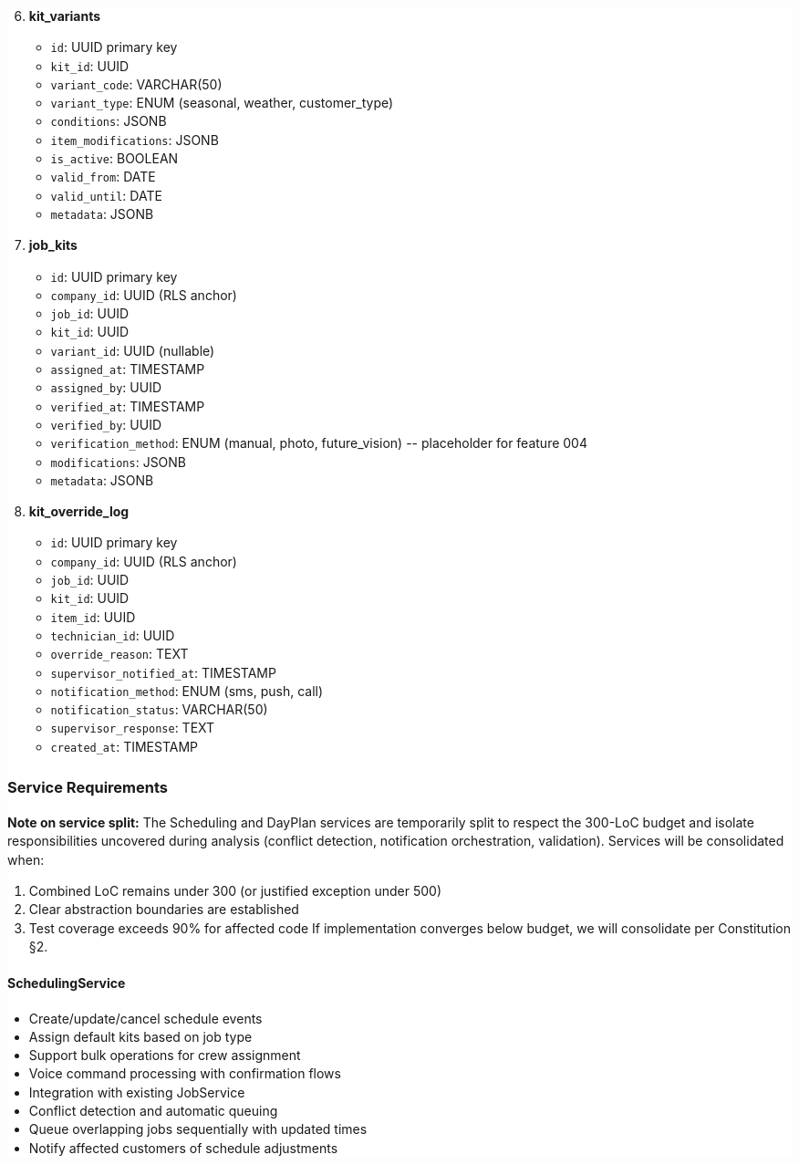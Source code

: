 6. **kit_variants**
   - `id`: UUID primary key
   - `kit_id`: UUID
   - `variant_code`: VARCHAR(50)
   - `variant_type`: ENUM (seasonal, weather, customer_type)
   - `conditions`: JSONB
   - `item_modifications`: JSONB
   - `is_active`: BOOLEAN
   - `valid_from`: DATE
   - `valid_until`: DATE
   - `metadata`: JSONB

7. **job_kits**
   - `id`: UUID primary key
   - `company_id`: UUID (RLS anchor)
   - `job_id`: UUID
   - `kit_id`: UUID
   - `variant_id`: UUID (nullable)
   - `assigned_at`: TIMESTAMP
   - `assigned_by`: UUID
   - `verified_at`: TIMESTAMP
   - `verified_by`: UUID
   - `verification_method`: ENUM (manual, photo, future_vision) -- placeholder for feature 004
   - `modifications`: JSONB
   - `metadata`: JSONB

8. **kit_override_log**
   - `id`: UUID primary key
   - `company_id`: UUID (RLS anchor)
   - `job_id`: UUID
   - `kit_id`: UUID
   - `item_id`: UUID
   - `technician_id`: UUID
   - `override_reason`: TEXT
   - `supervisor_notified_at`: TIMESTAMP
   - `notification_method`: ENUM (sms, push, call)
   - `notification_status`: VARCHAR(50)
   - `supervisor_response`: TEXT
   - `created_at`: TIMESTAMP

### Service Requirements

**Note on service split:** The Scheduling and DayPlan services are temporarily split to respect the 300-LoC budget and isolate responsibilities uncovered during analysis (conflict detection, notification orchestration, validation). Services will be consolidated when:
1. Combined LoC remains under 300 (or justified exception under 500)
2. Clear abstraction boundaries are established
3. Test coverage exceeds 90% for affected code
If implementation converges below budget, we will consolidate per Constitution §2.

#### SchedulingService
- Create/update/cancel schedule events
- Assign default kits based on job type
- Support bulk operations for crew assignment
- Voice command processing with confirmation flows
- Integration with existing JobService
- Conflict detection and automatic queuing
- Queue overlapping jobs sequentially with updated times
- Notify affected customers of schedule adjustments
